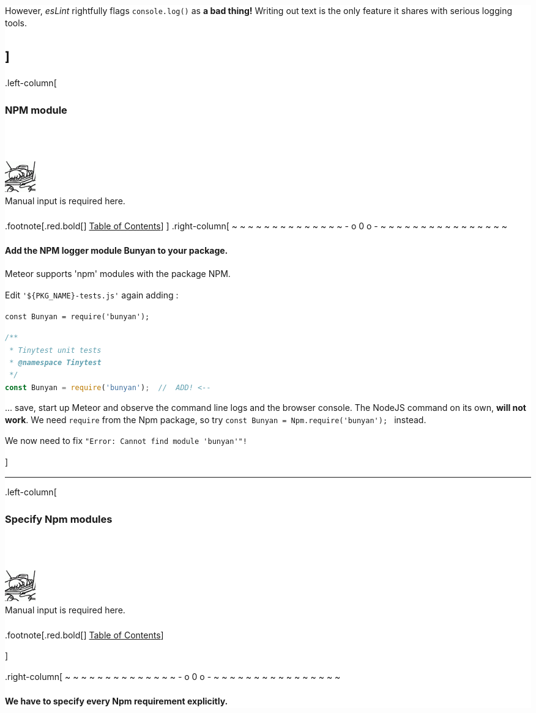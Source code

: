 However, *esLint* rightfully flags ```console.log()``` as **a bad thing!**  Writing out text is the only feature it shares with serious logging tools.

]
---
.left-column[
  ### NPM module
  <br /><br /><div class="input_type_indicator"><img src="./fragments/typer.gif" /><br />Manual input is required here.</div><br />
.footnote[.red.bold[] [Table of Contents](./)] 
]
.right-column[
~ ~ ~ ~ ~ ~ ~ ~ ~ ~ ~ ~ ~ ~ - o 0 o - ~ ~ ~ ~ ~ ~ ~ ~ ~ ~ ~ ~ ~ ~ ~ ~

#### Add the NPM logger module Bunyan to your package.

Meteor supports 'npm' modules with the package NPM. 

Edit ```'${PKG_NAME}-tests.js'``` again adding :

```const Bunyan = require('bunyan');```

```javascript
/**
 * Tinytest unit tests
 * @namespace Tinytest
 */
const Bunyan = require('bunyan');  //  ADD! <--
```

... save, start up Meteor and observe the command line logs and the browser console. The NodeJS command on its own, **will not work**. We need ```require``` from the Npm package, so try ```const Bunyan = Npm.require('bunyan'); ```  instead.

We now need to fix ```"Error: Cannot find module 'bunyan'"!```



<!-- B -->]
---
.left-column[
  ### Specify Npm modules
  <br /><br /><div class="input_type_indicator"><img src="./fragments/typer.gif" /><br />Manual input is required here.</div><br />
.footnote[.red.bold[] [Table of Contents](./)] 
<!-- H -->]
.right-column[
~ ~ ~ ~ ~ ~ ~ ~ ~ ~ ~ ~ ~ ~ - o 0 o - ~ ~ ~ ~ ~ ~ ~ ~ ~ ~ ~ ~ ~ ~ ~ ~

#### We have to specify every Npm requirement explicitly.
